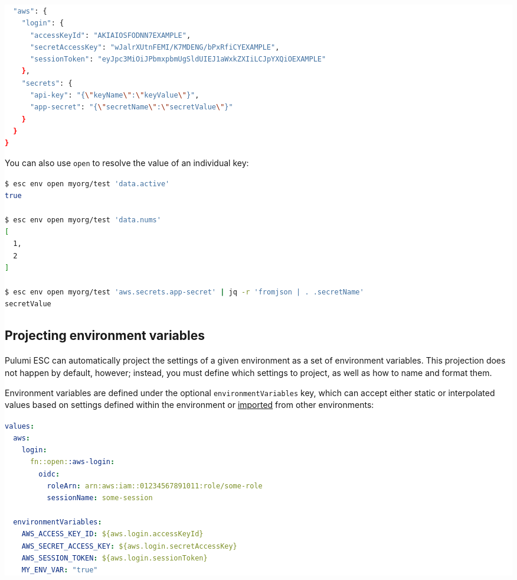 ```bash
  "aws": {
    "login": {
      "accessKeyId": "AKIAIOSFODNN7EXAMPLE",
      "secretAccessKey": "wJalrXUtnFEMI/K7MDENG/bPxRfiCYEXAMPLE",
      "sessionToken": "eyJpc3MiOiJPbmxpbmUgSldUIEJ1aWxkZXIiLCJpYXQiOEXAMPLE"
    },
    "secrets": {
      "api-key": "{\"keyName\":\"keyValue\"}",
      "app-secret": "{\"secretName\":\"secretValue\"}"
    }
  }
}
```

You can also use `open` to resolve the value of an individual key:

```bash
$ esc env open myorg/test 'data.active'
true

$ esc env open myorg/test 'data.nums'
[
  1,
  2
]

$ esc env open myorg/test 'aws.secrets.app-secret' | jq -r 'fromjson | . .secretName'
secretValue
```

## Projecting environment variables

Pulumi ESC can automatically project the settings of a given environment as a set of environment variables. This projection does not happen by default, however; instead, you must define which settings to project, as well as how to name and format them.

Environment variables are defined under the optional `environmentVariables` key, which can accept either static or interpolated values based on settings defined within the environment or [imported](#importing-other-environments) from other environments:

```yaml
values:
  aws:
    login:
      fn::open::aws-login:
        oidc:
          roleArn: arn:aws:iam::01234567891011:role/some-role
          sessionName: some-session

  environmentVariables:
    AWS_ACCESS_KEY_ID: ${aws.login.accessKeyId}
    AWS_SECRET_ACCESS_KEY: ${aws.login.secretAccessKey}
    AWS_SESSION_TOKEN: ${aws.login.sessionToken}
    MY_ENV_VAR: "true"
```
